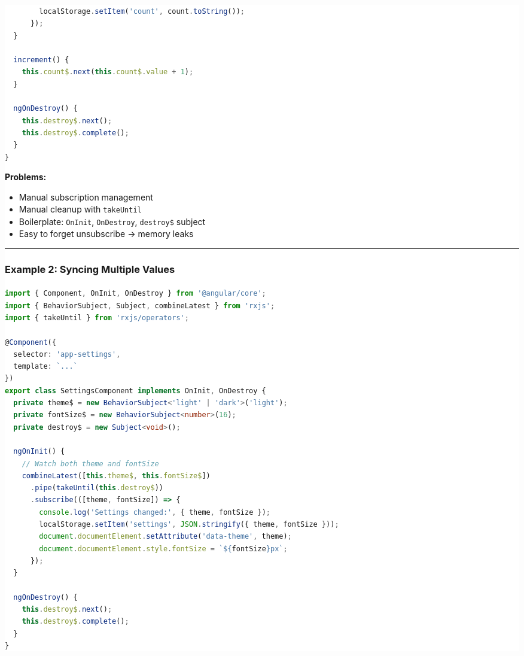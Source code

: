 ```typescript
        localStorage.setItem('count', count.toString());
      });
  }

  increment() {
    this.count$.next(this.count$.value + 1);
  }

  ngOnDestroy() {
    this.destroy$.next();
    this.destroy$.complete();
  }
}
```

**Problems:**
- Manual subscription management
- Manual cleanup with `takeUntil`
- Boilerplate: `OnInit`, `OnDestroy`, `destroy$` subject
- Easy to forget unsubscribe → memory leaks

---

### Example 2: Syncing Multiple Values

```typescript
import { Component, OnInit, OnDestroy } from '@angular/core';
import { BehaviorSubject, Subject, combineLatest } from 'rxjs';
import { takeUntil } from 'rxjs/operators';

@Component({
  selector: 'app-settings',
  template: `...`
})
export class SettingsComponent implements OnInit, OnDestroy {
  private theme$ = new BehaviorSubject<'light' | 'dark'>('light');
  private fontSize$ = new BehaviorSubject<number>(16);
  private destroy$ = new Subject<void>();

  ngOnInit() {
    // Watch both theme and fontSize
    combineLatest([this.theme$, this.fontSize$])
      .pipe(takeUntil(this.destroy$))
      .subscribe(([theme, fontSize]) => {
        console.log('Settings changed:', { theme, fontSize });
        localStorage.setItem('settings', JSON.stringify({ theme, fontSize }));
        document.documentElement.setAttribute('data-theme', theme);
        document.documentElement.style.fontSize = `${fontSize}px`;
      });
  }

  ngOnDestroy() {
    this.destroy$.next();
    this.destroy$.complete();
  }
}
```
